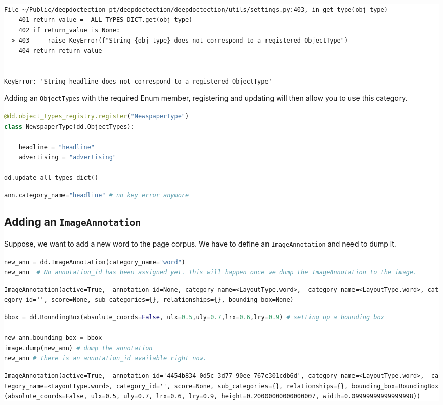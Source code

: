 
    File ~/Public/deepdoctection_pt/deepdoctection/deepdoctection/utils/settings.py:403, in get_type(obj_type)
        401 return_value = _ALL_TYPES_DICT.get(obj_type)
        402 if return_value is None:
    --> 403     raise KeyError(f"String {obj_type} does not correspond to a registered ObjectType")
        404 return return_value


    KeyError: 'String headline does not correspond to a registered ObjectType'


Adding an `ObjectTypes` with the required Enum member, registering and updating will then
allow you to use this category.


```python
@dd.object_types_registry.register("NewspaperType")
class NewspaperType(dd.ObjectTypes):

    headline = "headline"
    advertising = "advertising"
    
dd.update_all_types_dict()
```


```python
ann.category_name="headline" # no key error anymore
```

## Adding an `ImageAnnotation`

Suppose, we want to add a new word to the page corpus. We have to define an `ImageAnnotation` and need to dump it. 


```python
new_ann = dd.ImageAnnotation(category_name="word")
new_ann  # No annotation_id has been assigned yet. This will happen once we dump the ImageAnnotation to the image.
```


    ImageAnnotation(active=True, _annotation_id=None, category_name=<LayoutType.word>, _category_name=<LayoutType.word>, category_id='', score=None, sub_categories={}, relationships={}, bounding_box=None)



```python
bbox = dd.BoundingBox(absolute_coords=False, ulx=0.5,uly=0.7,lrx=0.6,lry=0.9) # setting up a bounding box

new_ann.bounding_box = bbox
image.dump(new_ann) # dump the annotation
new_ann # There is an annotation_id available right now.
```


    ImageAnnotation(active=True, _annotation_id='4454b834-0d5c-3d77-90ee-767c301cdb6d', category_name=<LayoutType.word>, _category_name=<LayoutType.word>, category_id='', score=None, sub_categories={}, relationships={}, bounding_box=BoundingBox(absolute_coords=False, ulx=0.5, uly=0.7, lrx=0.6, lry=0.9, height=0.20000000000000007, width=0.09999999999999998))
